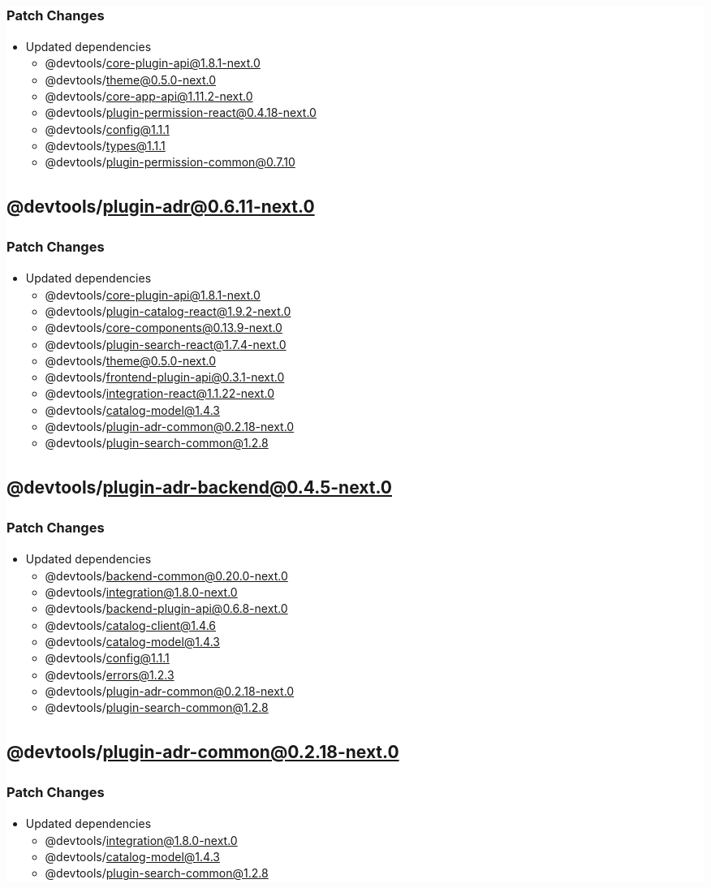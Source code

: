 ### Patch Changes

- Updated dependencies
  - @devtools/core-plugin-api@1.8.1-next.0
  - @devtools/theme@0.5.0-next.0
  - @devtools/core-app-api@1.11.2-next.0
  - @devtools/plugin-permission-react@0.4.18-next.0
  - @devtools/config@1.1.1
  - @devtools/types@1.1.1
  - @devtools/plugin-permission-common@0.7.10

## @devtools/plugin-adr@0.6.11-next.0

### Patch Changes

- Updated dependencies
  - @devtools/core-plugin-api@1.8.1-next.0
  - @devtools/plugin-catalog-react@1.9.2-next.0
  - @devtools/core-components@0.13.9-next.0
  - @devtools/plugin-search-react@1.7.4-next.0
  - @devtools/theme@0.5.0-next.0
  - @devtools/frontend-plugin-api@0.3.1-next.0
  - @devtools/integration-react@1.1.22-next.0
  - @devtools/catalog-model@1.4.3
  - @devtools/plugin-adr-common@0.2.18-next.0
  - @devtools/plugin-search-common@1.2.8

## @devtools/plugin-adr-backend@0.4.5-next.0

### Patch Changes

- Updated dependencies
  - @devtools/backend-common@0.20.0-next.0
  - @devtools/integration@1.8.0-next.0
  - @devtools/backend-plugin-api@0.6.8-next.0
  - @devtools/catalog-client@1.4.6
  - @devtools/catalog-model@1.4.3
  - @devtools/config@1.1.1
  - @devtools/errors@1.2.3
  - @devtools/plugin-adr-common@0.2.18-next.0
  - @devtools/plugin-search-common@1.2.8

## @devtools/plugin-adr-common@0.2.18-next.0

### Patch Changes

- Updated dependencies
  - @devtools/integration@1.8.0-next.0
  - @devtools/catalog-model@1.4.3
  - @devtools/plugin-search-common@1.2.8
